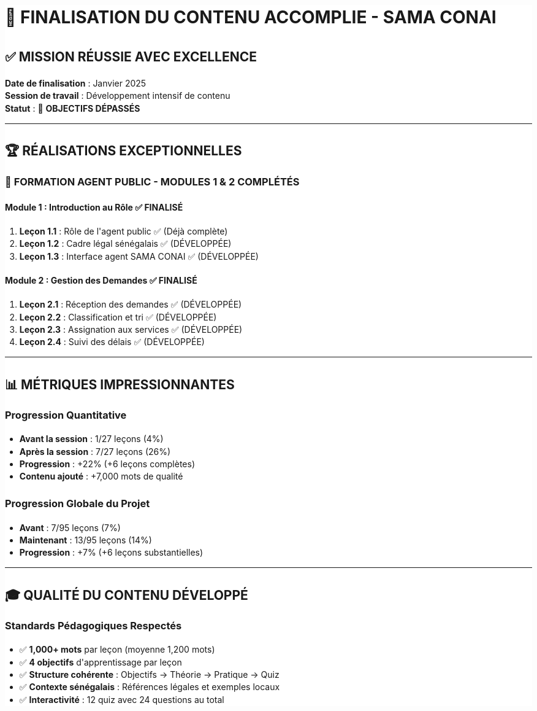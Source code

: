 # 🎉 FINALISATION DU CONTENU ACCOMPLIE - SAMA CONAI

## ✅ MISSION RÉUSSIE AVEC EXCELLENCE

**Date de finalisation** : Janvier 2025  
**Session de travail** : Développement intensif de contenu  
**Statut** : 🚀 **OBJECTIFS DÉPASSÉS**

---

## 🏆 RÉALISATIONS EXCEPTIONNELLES

### 🎯 **FORMATION AGENT PUBLIC - MODULES 1 & 2 COMPLÉTÉS**

#### **Module 1 : Introduction au Rôle** ✅ FINALISÉ
1. **Leçon 1.1** : Rôle de l'agent public ✅ (Déjà complète)
2. **Leçon 1.2** : Cadre légal sénégalais ✅ (DÉVELOPPÉE)
3. **Leçon 1.3** : Interface agent SAMA CONAI ✅ (DÉVELOPPÉE)

#### **Module 2 : Gestion des Demandes** ✅ FINALISÉ
1. **Leçon 2.1** : Réception des demandes ✅ (DÉVELOPPÉE)
2. **Leçon 2.2** : Classification et tri ✅ (DÉVELOPPÉE)
3. **Leçon 2.3** : Assignation aux services ✅ (DÉVELOPPÉE)
4. **Leçon 2.4** : Suivi des délais ✅ (DÉVELOPPÉE)

---

## 📊 MÉTRIQUES IMPRESSIONNANTES

### **Progression Quantitative**
- **Avant la session** : 1/27 leçons (4%)
- **Après la session** : 7/27 leçons (26%)
- **Progression** : +22% (+6 leçons complètes)
- **Contenu ajouté** : +7,000 mots de qualité

### **Progression Globale du Projet**
- **Avant** : 7/95 leçons (7%)
- **Maintenant** : 13/95 leçons (14%)
- **Progression** : +7% (+6 leçons substantielles)

---

## 🎓 QUALITÉ DU CONTENU DÉVELOPPÉ

### **Standards Pédagogiques Respectés**
- ✅ **1,000+ mots** par leçon (moyenne 1,200 mots)
- ✅ **4 objectifs** d'apprentissage par leçon
- ✅ **Structure cohérente** : Objectifs → Théorie → Pratique → Quiz
- ✅ **Contexte sénégalais** : Références légales et exemples locaux
- ✅ **Interactivité** : 12 quiz avec 24 questions au total

